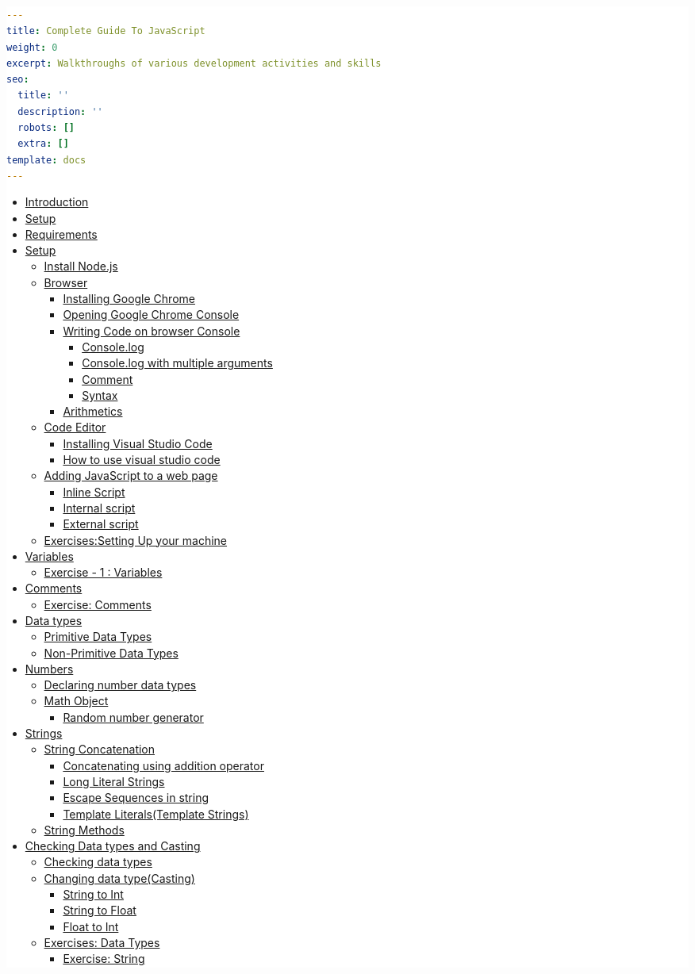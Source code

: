 ```yaml
---
title: Complete Guide To JavaScript
weight: 0
excerpt: Walkthroughs of various development activities and skills
seo:
  title: ''
  description: ''
  robots: []
  extra: []
template: docs
---
```





- [Introduction](#introduction)
- [Setup](#setup)
- [Requirements](#requirements)
- [Setup](#setup-1)
  - [Install Node.js](#install-nodejs)
  - [Browser](#browser)
    - [Installing Google Chrome](#installing-google-chrome)
    - [Opening Google Chrome Console](#opening-google-chrome-console)
    - [Writing Code on browser Console](#writing-code-on-browser-console)
      - [Console.log](#consolelog)
      - [Console.log with multiple arguments](#consolelog-with-multiple-arguments)
      - [Comment](#comment)
      - [Syntax](#syntax)
    - [Arithmetics](#arithmetics)
  - [Code Editor](#code-editor)
    - [Installing Visual Studio Code](#installing-visual-studio-code)
    - [How to use visual studio code](#how-to-use-visual-studio-code)
  - [Adding JavaScript to a web page](#adding-javascript-to-a-web-page)
    - [Inline Script](#inline-script)
    - [Internal script](#internal-script)
    - [External script](#external-script)
  - [Exercises:Setting Up your machine](#exercisessetting-up-your-machine)
- [Variables](#variables)
  - [Exercise - 1 : Variables](#exercise---1--variables)
- [Comments](#comments)
  - [Exercise: Comments](#exercise-comments)
- [Data types](#data-types)
  - [Primitive Data Types](#primitive-data-types)
  - [Non-Primitive Data Types](#non-primitive-data-types)
- [Numbers](#numbers)
  - [Declaring number data types](#declaring-number-data-types)
  - [Math Object](#math-object)
    - [Random number generator](#random-number-generator)
- [Strings](#strings)
  - [String Concatenation](#string-concatenation)
    - [Concatenating using addition operator](#concatenating-using-addition-operator)
    - [Long Literal Strings](#long-literal-strings)
    - [Escape Sequences in string](#escape-sequences-in-string)
    - [Template Literals(Template Strings)](#template-literalstemplate-strings)
  - [String Methods](#string-methods)
- [Checking Data types and Casting](#checking-data-types-and-casting)
  - [Checking data types](#checking-data-types)
  - [Changing data type(Casting)](#changing-data-typecasting)
    - [String to Int](#string-to-int)
    - [String to Float](#string-to-float)
    - [Float to Int](#float-to-int)
  - [Exercises: Data Types](#exercises-data-types)
    - [Exercise: String](#exercise-string)